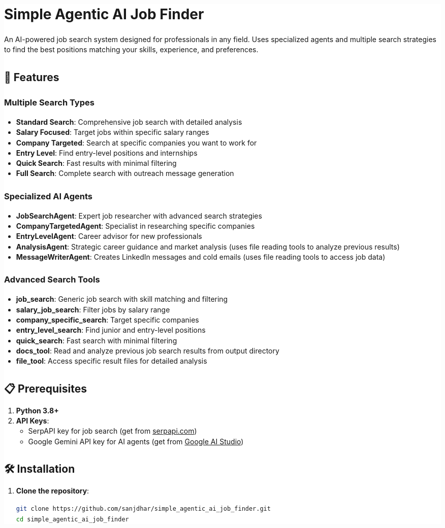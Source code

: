 # Simple Agentic AI Job Finder

An AI-powered job search system designed for professionals in any field. Uses specialized agents and multiple search strategies to find the best positions matching your skills, experience, and preferences.

## 🚀 Features

### Multiple Search Types

- **Standard Search**: Comprehensive job search with detailed analysis
- **Salary Focused**: Target jobs within specific salary ranges
- **Company Targeted**: Search at specific companies you want to work for
- **Entry Level**: Find entry-level positions and internships
- **Quick Search**: Fast results with minimal filtering
- **Full Search**: Complete search with outreach message generation

### Specialized AI Agents

- **JobSearchAgent**: Expert job researcher with advanced search strategies
- **CompanyTargetedAgent**: Specialist in researching specific companies
- **EntryLevelAgent**: Career advisor for new professionals
- **AnalysisAgent**: Strategic career guidance and market analysis (uses file reading tools to analyze previous results)
- **MessageWriterAgent**: Creates LinkedIn messages and cold emails (uses file reading tools to access job data)

### Advanced Search Tools

- **job_search**: Generic job search with skill matching and filtering
- **salary_job_search**: Filter jobs by salary range
- **company_specific_search**: Target specific companies
- **entry_level_search**: Find junior and entry-level positions
- **quick_search**: Fast search with minimal filtering
- **docs_tool**: Read and analyze previous job search results from output directory
- **file_tool**: Access specific result files for detailed analysis

## 📋 Prerequisites

1. **Python 3.8+**
2. **API Keys**:
   - SerpAPI key for job search (get from [serpapi.com](https://serpapi.com))
   - Google Gemini API key for AI agents (get from [Google AI Studio](https://makersuite.google.com/app/apikey))

## 🛠️ Installation

1. **Clone the repository**:

   ```bash
   git clone https://github.com/sanjdhar/simple_agentic_ai_job_finder.git
   cd simple_agentic_ai_job_finder
   ```
